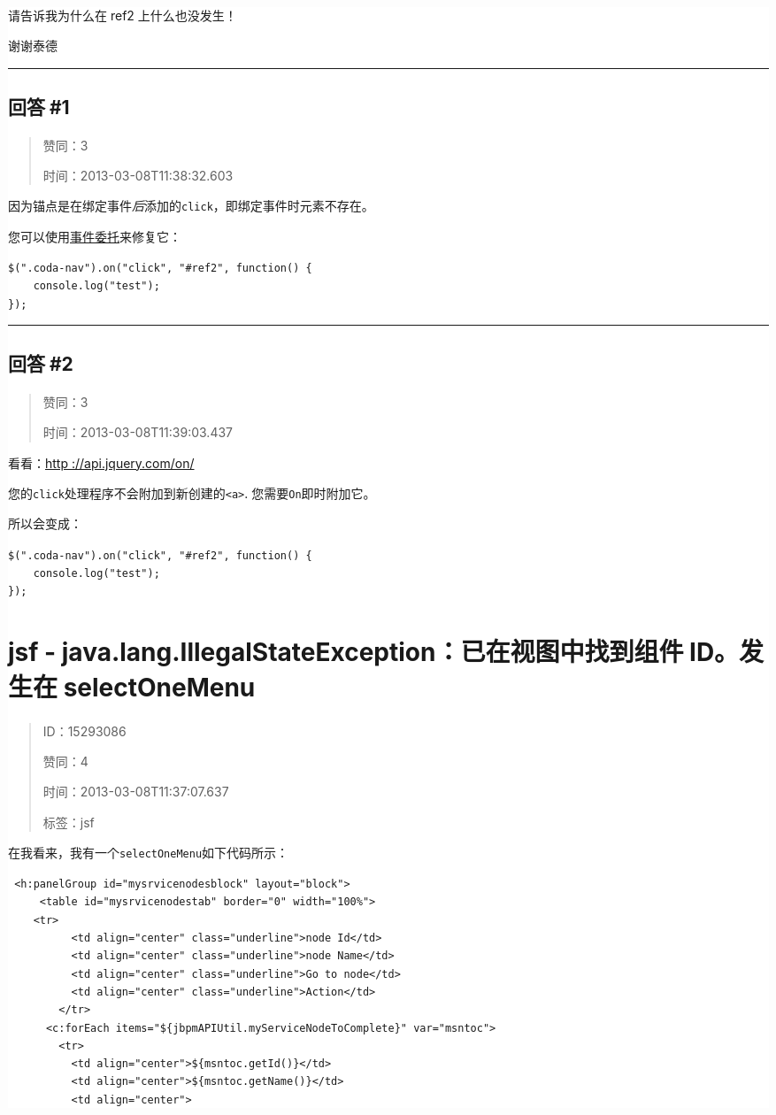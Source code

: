 请告诉我为什么在 ref2 上什么也没发生！

谢谢泰德

* * *

## 回答 #1

> 赞同：3
> 
> 时间：2013-03-08T11:38:32.603

因为锚点是在绑定事件*后*添加的`click`，即绑定事件时元素不存在。

您可以使用[事件委托](http://api.jquery.com/on/#direct-and-delegated-events)来修复它：

```
$(".coda-nav").on("click", "#ref2", function() {
    console.log("test");
}); 
```

* * *

## 回答 #2

> 赞同：3
> 
> 时间：2013-03-08T11:39:03.437

看看：[http ://api.jquery.com/on/](http://api.jquery.com/on/)

您的`click`处理程序不会附加到新创建的`<a>`. 您需要`On`即时附加它。

所以会变成：

```
$(".coda-nav").on("click", "#ref2", function() {
    console.log("test");
}); 
```

# jsf - java.lang.IllegalStateException：已在视图中找到组件 ID。发生在 selectOneMenu

> ID：15293086
> 
> 赞同：4
> 
> 时间：2013-03-08T11:37:07.637
> 
> 标签：jsf

在我看来，我有一个`selectOneMenu`如下代码所示：

```
 <h:panelGroup id="mysrvicenodesblock" layout="block">
     <table id="mysrvicenodestab" border="0" width="100%">
    <tr>
          <td align="center" class="underline">node Id</td>
          <td align="center" class="underline">node Name</td>
          <td align="center" class="underline">Go to node</td>                                  
          <td align="center" class="underline">Action</td>
        </tr>
      <c:forEach items="${jbpmAPIUtil.myServiceNodeToComplete}" var="msntoc">
        <tr>
          <td align="center">${msntoc.getId()}</td>
          <td align="center">${msntoc.getName()}</td>
          <td align="center">
```